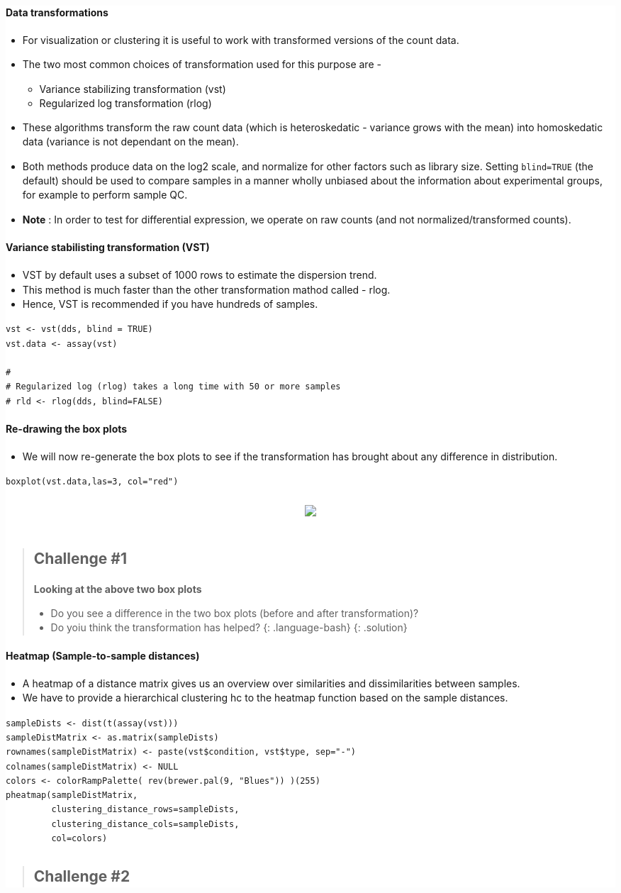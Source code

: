 #### Data transformations
- For visualization or clustering it is useful to work with transformed versions of the count data.
- The two most common choices of transformation used for this purpose are -
   - Variance stabilizing transformation (vst)
   - Regularized log transformation (rlog)
- These algorithms transform the raw count data (which is heteroskedatic - variance grows with the mean) into homoskedatic data (variance is not dependant on the mean). 
- Both methods produce data on the log2 scale, and normalize for other factors such as library size. Setting `blind=TRUE` (the default) should be used to compare samples in a manner wholly unbiased about the information about experimental groups, for example to perform sample QC. 

- **Note** : In order to test for differential expression, we operate on raw counts (and not normalized/transformed counts).


#### Variance stabilisting transformation (VST)
- VST by default uses a subset of 1000 rows to estimate the dispersion trend. 
- This method is much faster than the other transformation mathod called - rlog.
- Hence, VST is recommended if you have hundreds of samples.

```{r}
vst <- vst(dds, blind = TRUE)
vst.data <- assay(vst)

# 
# Regularized log (rlog) takes a long time with 50 or more samples
# rld <- rlog(dds, blind=FALSE)

```


#### Re-drawing the box plots 
- We will now re-generate the box plots to see if the transformation has brought about any difference in distribution.
```{r}
boxplot(vst.data,las=3, col="red")
```
<p align="center">
  <img src="{{ page.root }}/fig/box_plot_transformed.png" style="margin:10px;height:350px"/>
  </p>

> ## Challenge #1
> __Looking at the above two box plots__
> - Do you see a difference in the two box plots (before and after transformation)?
> - Do yoiu think the transformation has helped?
> {: .language-bash}
{: .solution}



#### Heatmap (Sample-to-sample distances)
- A heatmap of a distance matrix gives us an overview over similarities and dissimilarities between samples. 
- We have to provide a hierarchical clustering hc to the heatmap function based on the sample distances.
```{r}
sampleDists <- dist(t(assay(vst)))
sampleDistMatrix <- as.matrix(sampleDists)
rownames(sampleDistMatrix) <- paste(vst$condition, vst$type, sep="-")
colnames(sampleDistMatrix) <- NULL
colors <- colorRampPalette( rev(brewer.pal(9, "Blues")) )(255)
pheatmap(sampleDistMatrix,
         clustering_distance_rows=sampleDists,
         clustering_distance_cols=sampleDists,
         col=colors)
```
> ## Challenge #2